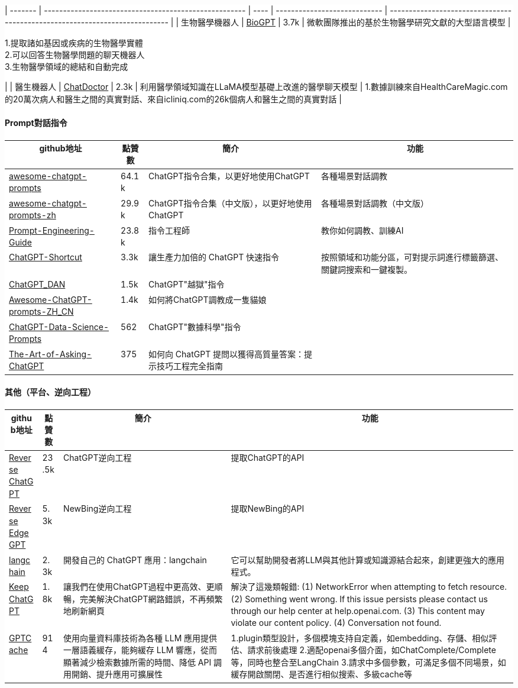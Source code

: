| ------- | ----------------------------------------------------- | ---- | ---------------------------- | --------------------------------------------------------------------------- |
| 生物醫學機器人 | [BioGPT](https://github.com/microsoft/BioGPT)         | 3.7k | 微軟團隊推出的基於生物醫學研究文獻的大型語言模型     | <p>1.提取諸如基因或疾病的生物醫學實體<br>2.可以回答生物醫學問題的聊天機器人<br>3.生物醫學領域的總結和自動完成</p>         |
| 醫生機器人   | [ChatDoctor](https://github.com/Kent0n-Li/ChatDoctor) | 2.3k | 利用醫學領域知識在LLaMA模型基礎上改進的醫學聊天模型 | 1.數據訓練來自HealthCareMagic.com的20萬次病人和醫生之間的真實對話、來自icliniq.com的26k個病人和醫生之間的真實對話 |

#### Prompt對話指令

| github地址                                                                                                                                                     | 點贊數   | 簡介                                | 功能                                |
| ------------------------------------------------------------------------------------------------------------------------------------------------------------ | ----- | --------------------------------- | --------------------------------- |
| [awesome-chatgpt-prompts](https://github.com/f/awesome-chatgpt-prompts)                                                                                      | 64.1k | ChatGPT指令合集，以更好地使用ChatGPT         | 各種場景對話調教                          |
| [awesome-chatgpt-prompts-zh](https://github.com/PlexPt/awesome-chatgpt-prompts-zh)                                                                           | 29.9k | ChatGPT指令合集（中文版），以更好地使用ChatGPT    | 各種場景對話調教（中文版）                     |
| [Prompt-Engineering-Guide](https://github.com/dair-ai/Prompt-Engineering-Guide)                                                                              | 23.8k | 指令工程師                             | 教你如何調教、訓練AI                       |
| [ChatGPT-Shortcut](https://github.com/rockbenben/ChatGPT-Shortcut)                                                                                           | 3.3k  | 讓生產力加倍的 ChatGPT 快速指令              | 按照領域和功能分區，可對提示詞進行標籤篩選、關鍵詞搜索和一鍵複製。 |
| [ChatGPT\_DAN](https://github.com/0xk1h0/ChatGPT\_DAN)                                                                                                       | 1.5k  | ChatGPT"越獄"指令                     |                                   |
| [Awesome-ChatGPT-prompts-ZH\_CN](https://github.com/L1Xu4n/Awesome-ChatGPT-prompts-ZH\_CN)                                                                   | 1.4k  | 如何將ChatGPT調教成一隻貓娘                 |                                   |
| [ChatGPT-Data-Science-Prompts](https://github.com/travistangvh/ChatGPT-Data-Science-Prompts)                                                                 | 562   | ChatGPT"數據科學"指令                   |                                   |
| [The-Art-of-Asking-ChatGPT](https://github.com/ORDINAND/The-Art-of-Asking-ChatGPT-for-High-Quality-Answers-A-complete-Guide-to-Prompt-Engineering-Technique) | 375   | 如何向 ChatGPT 提問以獲得高質量答案：提示技巧工程完全指南 |                                   |

#### 其他（平台、逆向工程）

| github地址                                                      | 點贊數   | 簡介                                                                           | 功能                                                                                                                                                                                                                                                        |
| ------------------------------------------------------------- | ----- | ---------------------------------------------------------------------------- | --------------------------------------------------------------------------------------------------------------------------------------------------------------------------------------------------------------------------------------------------------- |
| [Reverse ChatGPT](https://github.com/acheong08/ChatGPT)       | 23.5k | ChatGPT逆向工程                                                                  | 提取ChatGPT的API                                                                                                                                                                                                                                             |
| [Reverse EdgeGPT](https://github.com/acheong08/EdgeGPT)       | 5.3k  | NewBing逆向工程                                                                  | 提取NewBing的API                                                                                                                                                                                                                                             |
| [langchain](https://github.com/hwchase17/langchain)           | 2.3k  | 開發自己的 ChatGPT 應用：langchain                                                   | 它可以幫助開發者將LLM與其他計算或知識源結合起來，創建更強大的應用 程式。                                                                                                                                                                                                                    |
| [KeepChatGPT](https://github.com/xcanwin/KeepChatGPT)         | 1.8k  | 讓我們在使用ChatGPT過程中更高效、更順暢，完美解決ChatGPT網路錯誤，不再頻繁地刷新網頁                            | 解決了這幾類報錯: (1) NetworkError when attempting to fetch resource. (2) Something went wrong. If this issue persists please contact us through our help center at help.openai.com. (3) This content may violate our content policy. (4) Conversation not found. |
| [GPTCache](https://github.com/zilliztech/GPTCache)            | 914   | 使用向量資料庫技術為各種 LLM 應用提供一層語義緩存，能夠緩存 LLM 響應，從而顯著減少檢索數據所需的時間、降低 API 調用開銷、提升應用可擴展性 | 1.plugin類型設計，多個模塊支持自定義，如embedding、存儲、相似評估、請求前後處理 2.適配openai多個介面，如ChatComplete/Complete等，同時也整合至LangChain 3.請求中多個參數，可滿足多個不同場景，如緩存開啟關閉、是否進行相似搜索、多級cache等                                                                                                     |